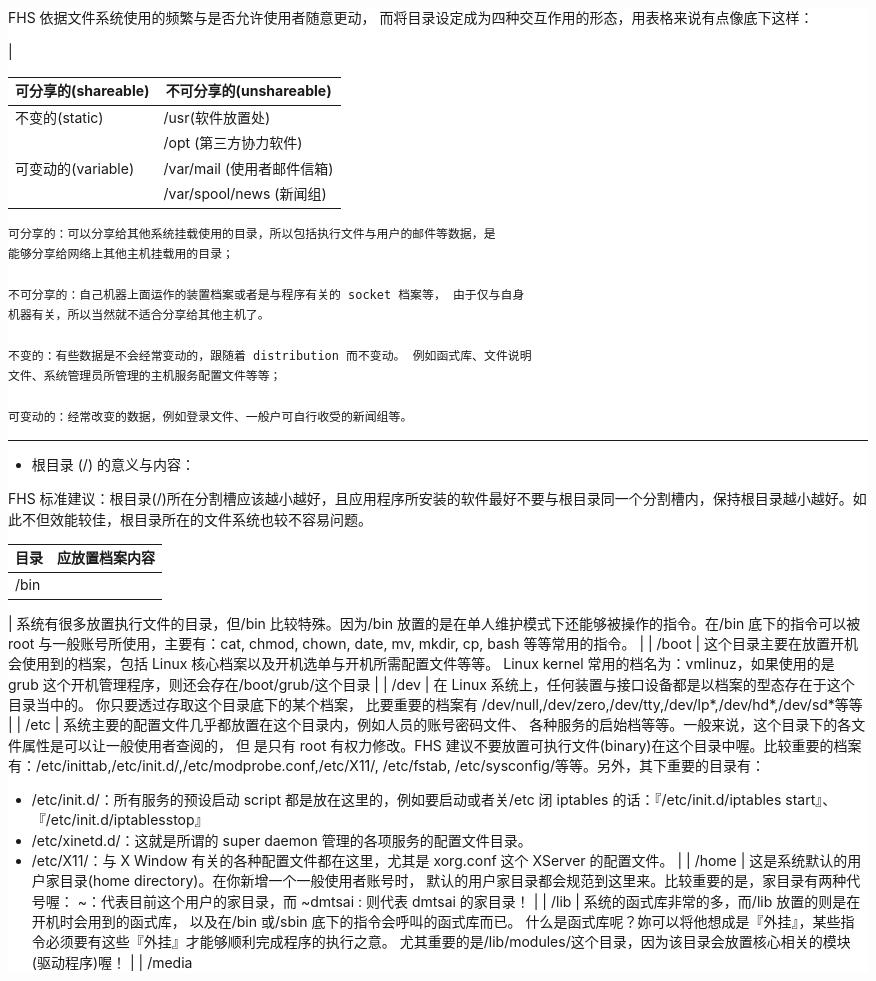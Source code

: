 FHS 依据文件系统使用的频繁与是否允许使用者随意更动， 而将目录设定成为四种交互作用的形态，用表格来说有点像底下这样：

|

| 可分享的(shareable) | 不可分享的(unshareable)    |
| ------------------- | -------------------------- |
| 不变的(static)      | /usr(软件放置处)           |
|                     | /opt (第三方协力软件)      |
| 可变动的(variable)  | /var/mail (使用者邮件信箱) |
|                     | /var/spool/news (新闻组)   |

```
可分享的：可以分享给其他系统挂载使用的目录，所以包括执行文件与用户的邮件等数据，是
能够分享给网络上其他主机挂载用的目录；

不可分享的：自己机器上面运作的装置档案或者是与程序有关的 socket 档案等， 由于仅与自身
机器有关，所以当然就不适合分享给其他主机了。

不变的：有些数据是不会经常变动的，跟随着 distribution 而不变动。 例如函式库、文件说明
文件、系统管理员所管理的主机服务配置文件等等；

可变动的：经常改变的数据，例如登录文件、一般户可自行收受的新闻组等。
```

---

- 根目录 (/) 的意义与内容：

FHS 标准建议：根目录(/)所在分割槽应该越小越好，且应用程序所安装的软件最好不要与根目录同一个分割槽内，保持根目录越小越好。如此不但效能较佳，根目录所在的文件系统也较不容易问题。
​

| 目录 | 应放置档案内容 |
| ---- | -------------- |
| /bin |                |

| 系统有很多放置执行文件的目录，但/bin 比较特殊。因为/bin 放置的是在单人维护模式下还能够被操作的指令。在/bin 底下的指令可以被 root 与一般账号所使用，主要有：cat, chmod, chown, date, mv, mkdir, cp, bash 等等常用的指令。 |
| /boot | 这个目录主要在放置开机会使用到的档案，包括 Linux 核心档案以及开机选单与开机所需配置文件等等。 Linux kernel 常用的档名为：vmlinuz，如果使用的是 grub 这个开机管理程序，则还会存在/boot/grub/这个目录 |
| /dev | 在 Linux 系统上，任何装置与接口设备都是以档案的型态存在于这个目录当中的。 你只要透过存取这个目录底下的某个档案， 比要重要的档案有
/dev/null,/dev/zero,/dev/tty,/dev/lp*,/dev/hd*,/dev/sd\*等等 |
| /etc | 系统主要的配置文件几乎都放置在这个目录内，例如人员的账号密码文件、 各种服务的启始档等等。一般来说，这个目录下的各文件属性是可以让一般使用者查阅的， 但
是只有 root 有权力修改。FHS 建议不要放置可执行文件(binary)在这个目录中喔。比较重要的档案有：/etc/inittab,/etc/init.d/,/etc/modprobe.conf,/etc/X11/,
/etc/fstab, /etc/sysconfig/等等。另外，其下重要的目录有：

- /etc/init.d/：所有服务的预设启动 script 都是放在这里的，例如要启动或者关/etc 闭 iptables 的话：『/etc/init.d/iptables start』、『/etc/init.d/iptablesstop』
- /etc/xinetd.d/：这就是所谓的 super daemon 管理的各项服务的配置文件目录。
- /etc/X11/：与 X Window 有关的各种配置文件都在这里，尤其是 xorg.conf 这个 ⅩServer 的配置文件。
  |
  | /home
  | 这是系统默认的用户家目录(home directory)。在你新增一个一般使用者账号时， 默认的用户家目录都会规范到这里来。比较重要的是，家目录有两种代号喔：
  ~：代表目前这个用户的家目录，而
  ~dmtsai : 则代表 dmtsai 的家目录！ |
  | /lib
  | 系统的函式库非常的多，而/lib 放置的则是在开机时会用到的函式库， 以及在/bin 或/sbin 底下的指令会呼叫的函式库而已。 什么是函式库呢？妳可以将他想成是『外挂』，某些指令必须要有这些『外挂』才能够顺利完成程序的执行之意。 尤其重要的是/lib/modules/这个目录，因为该目录会放置核心相关的模块(驱动程序)喔！ |
  | /media
